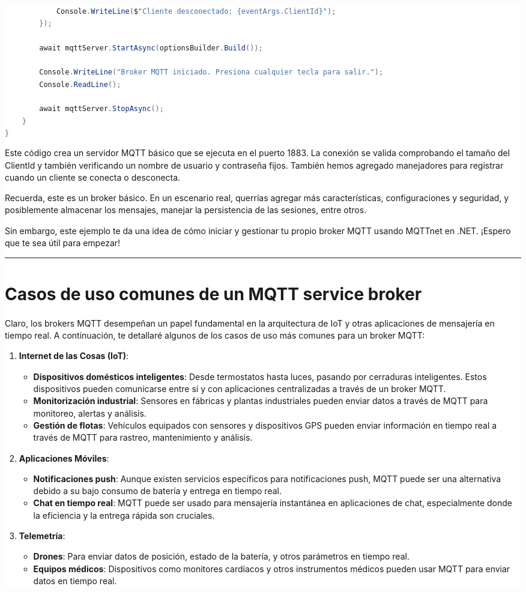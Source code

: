```csharp
            Console.WriteLine($"Cliente desconectado: {eventArgs.ClientId}");
        });

        await mqttServer.StartAsync(optionsBuilder.Build());

        Console.WriteLine("Broker MQTT iniciado. Presiona cualquier tecla para salir.");
        Console.ReadLine();

        await mqttServer.StopAsync();
    }
}
```

Este código crea un servidor MQTT básico que se ejecuta en el puerto 1883. La conexión se valida comprobando el tamaño del ClientId y también verificando un nombre de usuario y contraseña fijos. También hemos agregado manejadores para registrar cuando un cliente se conecta o desconecta.

Recuerda, este es un broker básico. En un escenario real, querrías agregar más características, configuraciones y seguridad, y posiblemente almacenar los mensajes, manejar la persistencia de las sesiones, entre otros.

Sin embargo, este ejemplo te da una idea de cómo iniciar y gestionar tu propio broker MQTT usando MQTTnet en .NET. ¡Espero que te sea útil para empezar!

---

# Casos de uso comunes de un MQTT service broker

Claro, los brokers MQTT desempeñan un papel fundamental en la arquitectura de IoT y otras aplicaciones de mensajería en tiempo real. A continuación, te detallaré algunos de los casos de uso más comunes para un broker MQTT:

1. **Internet de las Cosas (IoT)**:
    - **Dispositivos domésticos inteligentes**: Desde termostatos hasta luces, pasando por cerraduras inteligentes. Estos dispositivos pueden comunicarse entre sí y con aplicaciones centralizadas a través de un broker MQTT.
    - **Monitorización industrial**: Sensores en fábricas y plantas industriales pueden enviar datos a través de MQTT para monitoreo, alertas y análisis.
    - **Gestión de flotas**: Vehículos equipados con sensores y dispositivos GPS pueden enviar información en tiempo real a través de MQTT para rastreo, mantenimiento y análisis.

2. **Aplicaciones Móviles**:
    - **Notificaciones push**: Aunque existen servicios específicos para notificaciones push, MQTT puede ser una alternativa debido a su bajo consumo de batería y entrega en tiempo real.
    - **Chat en tiempo real**: MQTT puede ser usado para mensajería instantánea en aplicaciones de chat, especialmente donde la eficiencia y la entrega rápida son cruciales.

3. **Telemetría**:
    - **Drones**: Para enviar datos de posición, estado de la batería, y otros parámetros en tiempo real.
    - **Equipos médicos**: Dispositivos como monitores cardíacos y otros instrumentos médicos pueden usar MQTT para enviar datos en tiempo real.
